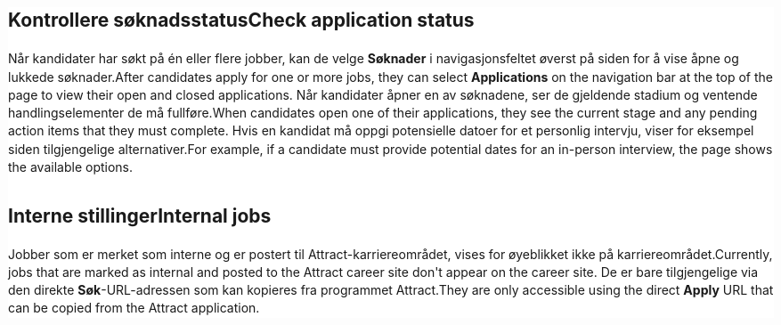 ## <a name="check-application-status"></a><span data-ttu-id="9b844-194">Kontrollere søknadsstatus</span><span class="sxs-lookup"><span data-stu-id="9b844-194">Check application status</span></span>

<span data-ttu-id="9b844-195">Når kandidater har søkt på én eller flere jobber, kan de velge **Søknader** i navigasjonsfeltet øverst på siden for å vise åpne og lukkede søknader.</span><span class="sxs-lookup"><span data-stu-id="9b844-195">After candidates apply for one or more jobs, they can select **Applications** on the navigation bar at the top of the page to view their open and closed applications.</span></span> <span data-ttu-id="9b844-196">Når kandidater åpner en av søknadene, ser de gjeldende stadium og ventende handlingselementer de må fullføre.</span><span class="sxs-lookup"><span data-stu-id="9b844-196">When candidates open one of their applications, they see the current stage and any pending action items that they must complete.</span></span> <span data-ttu-id="9b844-197">Hvis en kandidat må oppgi potensielle datoer for et personlig intervju, viser for eksempel siden tilgjengelige alternativer.</span><span class="sxs-lookup"><span data-stu-id="9b844-197">For example, if a candidate must provide potential dates for an in-person interview, the page shows the available options.</span></span>

## <a name="internal-jobs"></a><span data-ttu-id="9b844-198">Interne stillinger</span><span class="sxs-lookup"><span data-stu-id="9b844-198">Internal jobs</span></span>

<span data-ttu-id="9b844-199">Jobber som er merket som interne og er postert til Attract-karriereområdet, vises for øyeblikket ikke på karriereområdet.</span><span class="sxs-lookup"><span data-stu-id="9b844-199">Currently, jobs that are marked as internal and posted to the Attract career site don't appear on the career site.</span></span> <span data-ttu-id="9b844-200">De er bare tilgjengelige via den direkte **Søk**-URL-adressen som kan kopieres fra programmet Attract.</span><span class="sxs-lookup"><span data-stu-id="9b844-200">They are only accessible using the direct **Apply** URL that can be copied from the Attract application.</span></span>
